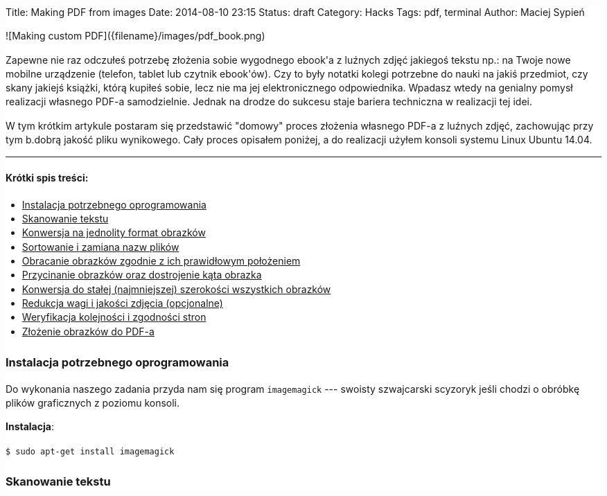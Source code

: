 Title:      Making PDF from images
Date:       2014-08-10 23:15
Status:     draft
Category:   Hacks
Tags:       pdf, terminal
Author:     Maciej Sypień


<div class="intro-article-image-sm" markdown="1">
  ![Making custom PDF]({filename}/images/pdf_book.png)
</div>

Zapewne nie raz odczułeś potrzebę złożenia sobie wygodnego ebook'a z luźnych zdjęć jakiegoś tekstu np.: na Twoje nowe mobilne urządzenie (telefon, tablet lub czytnik ebook'ów). Czy to były notatki kolegi potrzebne do nauki na jakiś przedmiot, czy skany jakiejś książki, którą kupiłeś sobie, lecz nie ma jej elektronicznego odpowiednika. Wpadasz wtedy na genialny pomysł realizacji własnego PDF-a samodzielnie. Jednak na drodze do sukcesu staje bariera techniczna w realizacji tej idei.

W tym krótkim artykule postaram się przedstawić "domowy" proces złożenia własnego PDF-a z luźnych zdjęć, zachowując przy tym b.dobrą jakość pliku wynikowego. Cały proces opisałem poniżej, a do realizacji użyłem konsoli systemu Linux Ubuntu 14.04.



<p style="clear:both">
</p>

* * *

#### Krótki spis treści:

*   [Instalacja potrzebnego oprogramowania][1]
*   [Skanowanie tekstu][2]
*   [Konwersja na jednolity format obrazków][3]
*   [Sortowanie i zamiana nazw plików][4]
*   [Obracanie obrazków zgodnie z ich prawidłowym położeniem][5]
*   [Przycinanie obrazków oraz dostrojenie kąta obrazka][6]
*   [Konwersja do stałej (najmniejszej) szerokości wszystkich obrazków][7]
*   [Redukcja wagi i jakości zdjęcia (opcjonalne)][8]
*   [Weryfikacja kolejności i zgodności stron][9]
*   [Złożenie obrazków do PDF-a][10]

### <a name="instalacja-oprogramowania" class="jumptarget"></a> Instalacja potrzebnego oprogramowania

Do wykonania naszego zadania przyda nam się program `imagemagick` --- swoisty szwajcarski scyzoryk jeśli chodzi o obróbkę plików graficznych z poziomu konsoli.

**Instalacja**:

    $ sudo apt-get install imagemagick


### <a name="skanowanie-tekstu" class="jumptarget"></a> Skanowanie tekstu


 [1]: #instalacja-oprogramowania
 [2]: #skanowanie-tekstu
 [3]: #konwersja-na-jednolity-format
 [4]: #sortowanie-i-zamiana-nazw-plikow
 [5]: #obracanie-obrazkow
 [6]: #przycinanie-i-wyrownanie-obrazow
 [7]: #konwersja-do-stalej-szerokosci
 [8]: #redukacja-wagi-i-jakosci-zdjecia
 [9]: #weryfikacja-kolejnosci-i-zgodnosci-stron
 [10]: #zlozenie-pdfa
 [11]: https://github.com/egel/bash-filename-converter
 [12]: https://gist.github.com/egel/58132176b716d96dada2